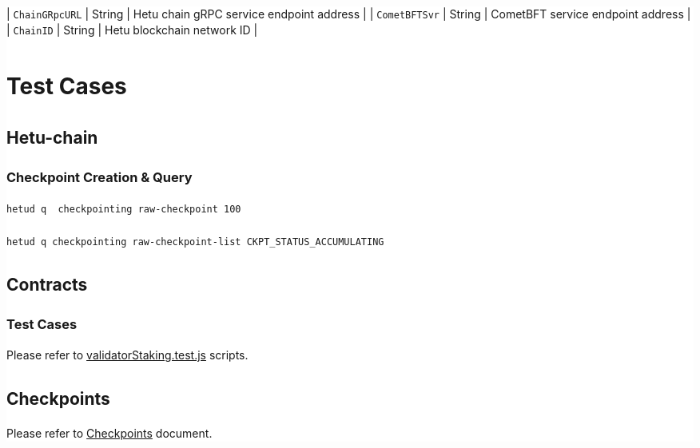 | `ChainGRpcURL` | String | Hetu chain gRPC service endpoint address |
| `CometBFTSvr` | String | CometBFT service endpoint address |
| `ChainID` | String | Hetu blockchain network ID |

# **Test Cases**

## Hetu-chain

### **Checkpoint Creation & Query**

```bash
hetud q  checkpointing raw-checkpoint 100

hetud q checkpointing raw-checkpoint-list CKPT_STATUS_ACCUMULATING
```

## Contracts

### Test Cases

Please refer to [validatorStaking.test.js](../contracts/test/validatorStaking.test.js) scripts.

## Checkpoints

Please refer to [Checkpoints](./Checkpoints.md) document.